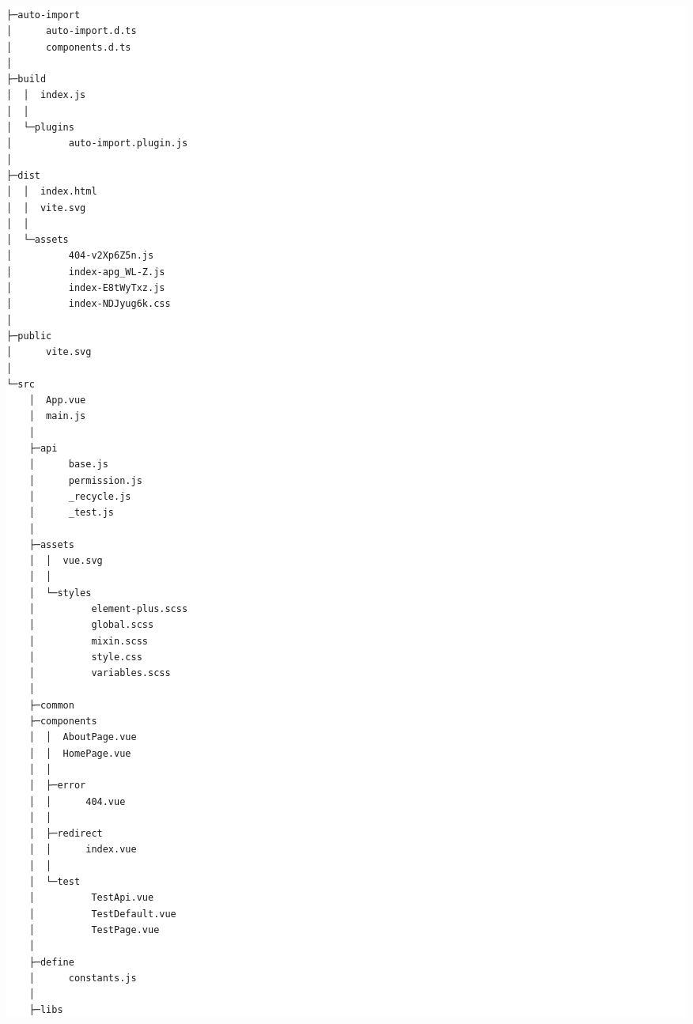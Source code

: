 ```plaintext
├─auto-import
│      auto-import.d.ts
│      components.d.ts
│
├─build
│  │  index.js
│  │
│  └─plugins
│          auto-import.plugin.js
│
├─dist
│  │  index.html
│  │  vite.svg
│  │
│  └─assets
│          404-v2Xp6Z5n.js
│          index-apg_WL-Z.js
│          index-E8tWyTxz.js
│          index-NDJyug6k.css
│
├─public
│      vite.svg
│
└─src
    │  App.vue
    │  main.js
    │
    ├─api
    │      base.js
    │      permission.js
    │      _recycle.js
    │      _test.js
    │
    ├─assets
    │  │  vue.svg
    │  │
    │  └─styles
    │          element-plus.scss
    │          global.scss
    │          mixin.scss
    │          style.css
    │          variables.scss
    │
    ├─common
    ├─components
    │  │  AboutPage.vue
    │  │  HomePage.vue
    │  │
    │  ├─error
    │  │      404.vue
    │  │
    │  ├─redirect
    │  │      index.vue
    │  │
    │  └─test
    │          TestApi.vue
    │          TestDefault.vue
    │          TestPage.vue
    │
    ├─define
    │      constants.js
    │
    ├─libs
```